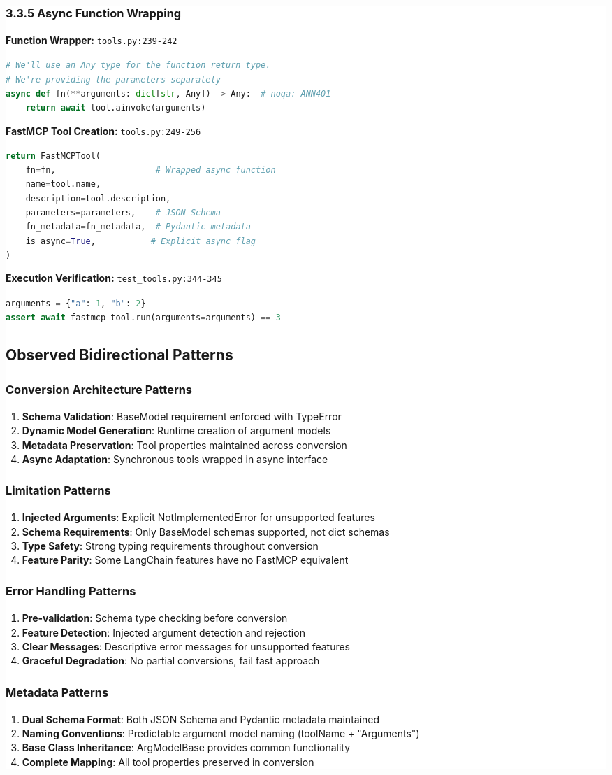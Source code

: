 ### 3.3.5 Async Function Wrapping

**Function Wrapper:** `tools.py:239-242`

```python
# We'll use an Any type for the function return type.
# We're providing the parameters separately
async def fn(**arguments: dict[str, Any]) -> Any:  # noqa: ANN401
    return await tool.ainvoke(arguments)
```

**FastMCP Tool Creation:** `tools.py:249-256`

```python
return FastMCPTool(
    fn=fn,                    # Wrapped async function
    name=tool.name,
    description=tool.description,
    parameters=parameters,    # JSON Schema
    fn_metadata=fn_metadata,  # Pydantic metadata
    is_async=True,           # Explicit async flag
)
```

**Execution Verification:** `test_tools.py:344-345`

```python
arguments = {"a": 1, "b": 2}
assert await fastmcp_tool.run(arguments=arguments) == 3
```

## Observed Bidirectional Patterns

### Conversion Architecture Patterns
1. **Schema Validation**: BaseModel requirement enforced with TypeError
2. **Dynamic Model Generation**: Runtime creation of argument models
3. **Metadata Preservation**: Tool properties maintained across conversion
4. **Async Adaptation**: Synchronous tools wrapped in async interface

### Limitation Patterns
1. **Injected Arguments**: Explicit NotImplementedError for unsupported features
2. **Schema Requirements**: Only BaseModel schemas supported, not dict schemas
3. **Type Safety**: Strong typing requirements throughout conversion
4. **Feature Parity**: Some LangChain features have no FastMCP equivalent

### Error Handling Patterns
1. **Pre-validation**: Schema type checking before conversion
2. **Feature Detection**: Injected argument detection and rejection
3. **Clear Messages**: Descriptive error messages for unsupported features
4. **Graceful Degradation**: No partial conversions, fail fast approach

### Metadata Patterns
1. **Dual Schema Format**: Both JSON Schema and Pydantic metadata maintained
2. **Naming Conventions**: Predictable argument model naming (toolName + "Arguments")
3. **Base Class Inheritance**: ArgModelBase provides common functionality
4. **Complete Mapping**: All tool properties preserved in conversion
